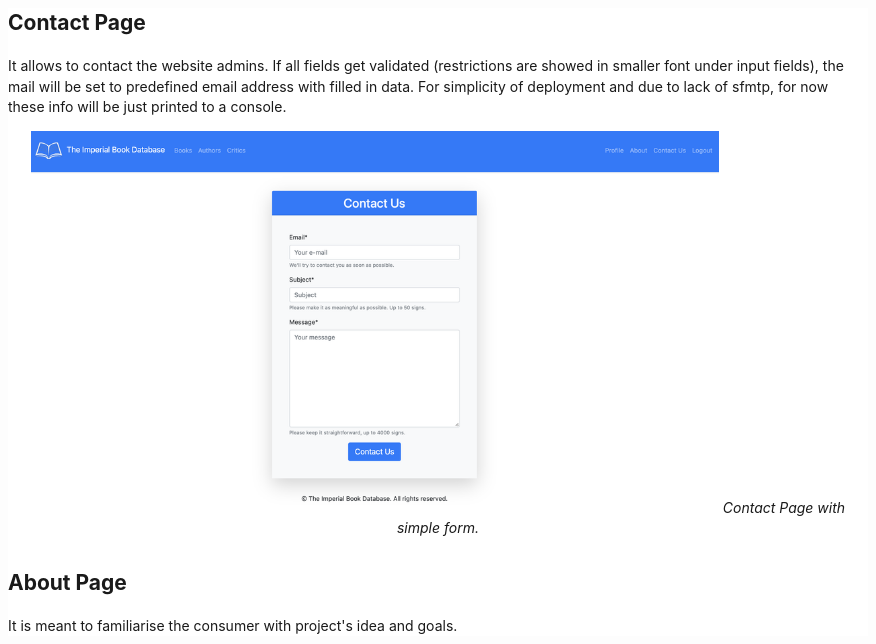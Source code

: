 ## Contact Page

It allows to contact the website admins. If all fields get validated (restrictions are showed in smaller font under input fields), the mail will be set to predefined email address with filled in data. For simplicity of deployment and due to lack of sfmtp, for now these info will be just printed to a console.

<p align="center">
  <img src="images/image-4.png" width="80%"/>
  <em><i>Contact Page with simple form.</i></em>
</p>

## About Page

It is meant to familiarise the consumer with project's idea and goals.

<p align="center">